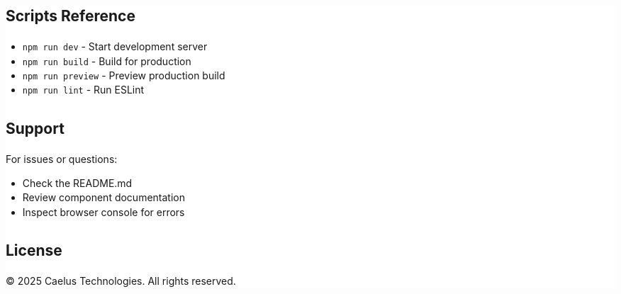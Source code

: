 ## Scripts Reference

- `npm run dev` - Start development server
- `npm run build` - Build for production
- `npm run preview` - Preview production build
- `npm run lint` - Run ESLint

## Support

For issues or questions:
- Check the README.md
- Review component documentation
- Inspect browser console for errors

## License

© 2025 Caelus Technologies. All rights reserved.
